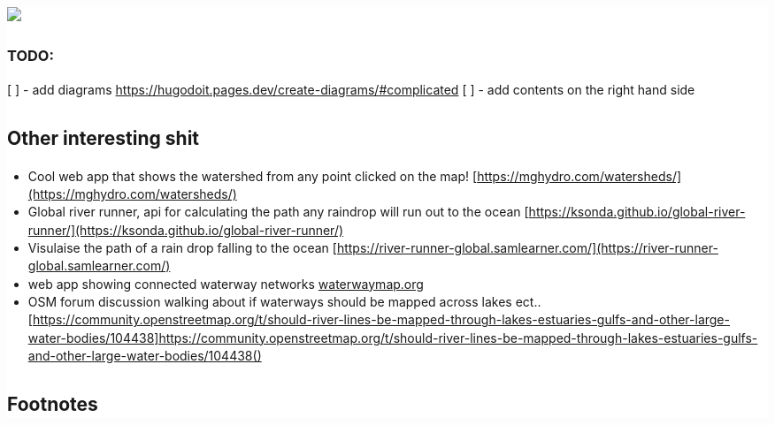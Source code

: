 ![](image-1.png)

### TODO:

[ ] - add diagrams https://hugodoit.pages.dev/create-diagrams/#complicated
[ ] - add contents on the right hand side








## Other interesting shit

- Cool web app that shows the watershed from any point clicked on the map!
[https://mghydro.com/watersheds/](https://mghydro.com/watersheds/)
- Global river runner, api for calculating the path any raindrop will run out to the ocean [https://ksonda.github.io/global-river-runner/](https://ksonda.github.io/global-river-runner/)
- Visulaise the path of a rain drop falling to the ocean [https://river-runner-global.samlearner.com/](https://river-runner-global.samlearner.com/)
- web app showing connected waterway networks [waterwaymap.org](waterwaymap.org)
- OSM forum discussion walking about if waterways should be mapped across lakes ect.. [https://community.openstreetmap.org/t/should-river-lines-be-mapped-through-lakes-estuaries-gulfs-and-other-large-water-bodies/104438]https://community.openstreetmap.org/t/should-river-lines-be-mapped-through-lakes-estuaries-gulfs-and-other-large-water-bodies/104438()

## Footnotes

[^dicke-marie]: [https://nationalerbe-baeume.de/project/dicke-marie-berlin-tegel/](https://nationalerbe-baeume.de/project/dicke-marie-berlin-tegel/)
[^river-wiki]: [https://en.wikipedia.org/wiki/River](https://en.wikipedia.org/wiki/River)
[^osm-services]: [https://wiki.openstreetmap.org/wiki/List_of_OSM-based_services](https://wiki.openstreetmap.org/wiki/List_of_OSM-based_services)
[^start-stop]: [https://en.wikipedia.org/wiki/Start-stop_system](https://en.wikipedia.org/wiki/Start-stop_system)
[^zwift]: [https://www.bikeforums.net/indoor-stationary-cycling-forum/1286793-question-zwift-users.html](https://www.bikeforums.net/indoor-stationary-cycling-forum/1286793-question-zwift-users.html)